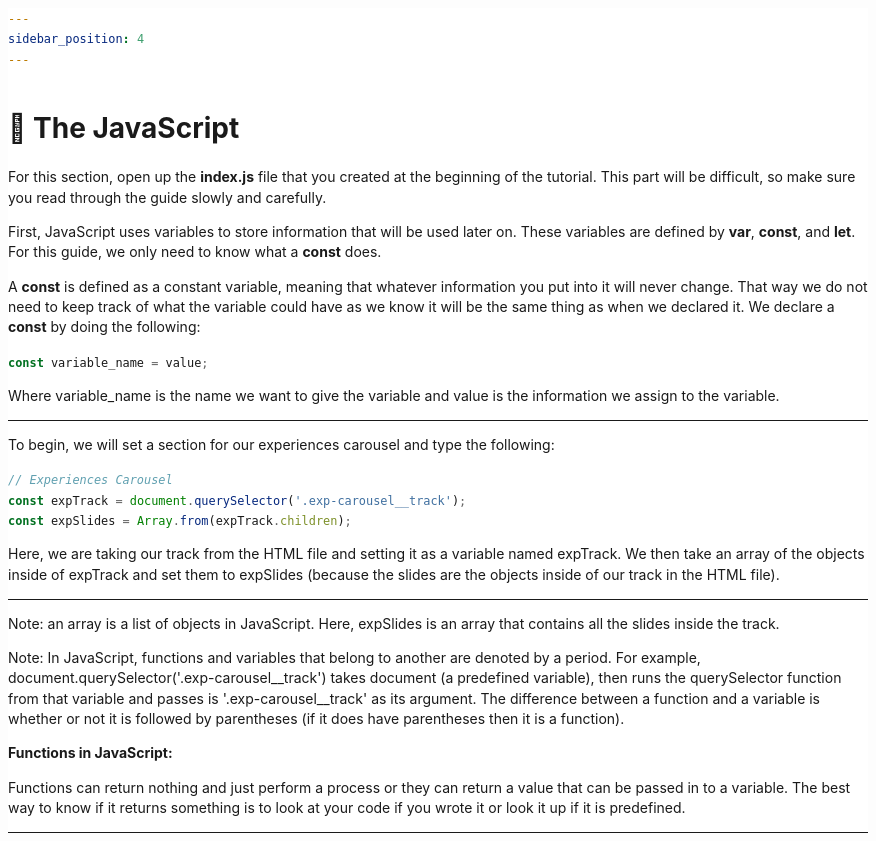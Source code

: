 ```yaml
---
sidebar_position: 4
---
```


# 🏃 The JavaScript

For this section, open up the __index.js__ file that you created at the beginning of the tutorial. This part will be difficult, so make sure you read through the guide slowly and carefully.

First, JavaScript uses variables to store information that will be used later on. These variables are defined by __var__, __const__, and __let__. For this guide, we only need to know what a __const__ does.

A __const__ is defined as a constant variable, meaning that whatever information you put into it will never change. That way we do not need to keep track of what the variable could have as we know it will be the same thing as when we declared it. We declare a __const__ by doing the following:

```javascript
const variable_name = value;
```

Where variable_name is the name we want to give the variable and value is the information we assign to the variable.

---

To begin, we will set a section for our experiences carousel and type the following:

```javascript
// Experiences Carousel
const expTrack = document.querySelector('.exp-carousel__track');
const expSlides = Array.from(expTrack.children);
```

Here, we are taking our track from the HTML file and setting it as a variable named expTrack. We then take an array of the objects inside of expTrack and set them to expSlides (because the slides are the objects inside of our track in the HTML file).

---

Note: an array is a list of objects in JavaScript. Here, expSlides is an array that contains all the slides inside the track.

Note: In JavaScript, functions and variables that belong to another are denoted by a period. For example, document.querySelector('.exp-carousel__track') takes document (a predefined variable), then runs the querySelector function from that variable and passes is '.exp-carousel__track' as its argument. The difference between a function and a variable is whether or not it is followed by parentheses (if it does have parentheses then it is a function).

__Functions in JavaScript:__

Functions can return nothing and just perform a process or they can return a value that can be passed in to a variable. The best way to know if it returns something is to look at your code if you wrote it or look it up if it is predefined.

---